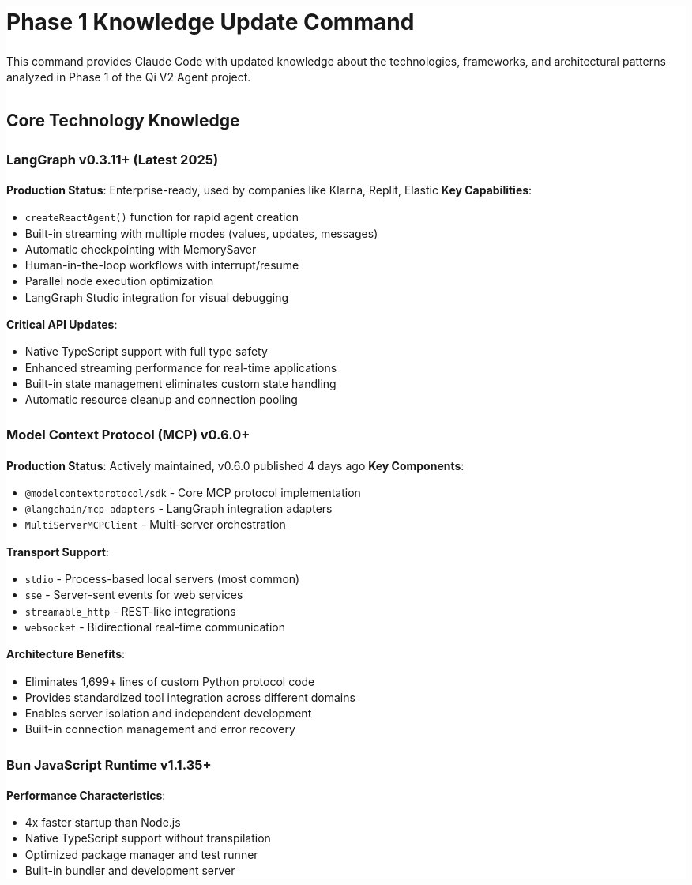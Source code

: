 # Phase 1 Knowledge Update Command

This command provides Claude Code with updated knowledge about the technologies, frameworks, and architectural patterns analyzed in Phase 1 of the Qi V2 Agent project.

## Core Technology Knowledge

### LangGraph v0.3.11+ (Latest 2025)

**Production Status**: Enterprise-ready, used by companies like Klarna, Replit, Elastic
**Key Capabilities**:
- `createReactAgent()` function for rapid agent creation
- Built-in streaming with multiple modes (values, updates, messages)
- Automatic checkpointing with MemorySaver
- Human-in-the-loop workflows with interrupt/resume
- Parallel node execution optimization
- LangGraph Studio integration for visual debugging

**Critical API Updates**:
- Native TypeScript support with full type safety
- Enhanced streaming performance for real-time applications
- Built-in state management eliminates custom state handling
- Automatic resource cleanup and connection pooling

### Model Context Protocol (MCP) v0.6.0+

**Production Status**: Actively maintained, v0.6.0 published 4 days ago
**Key Components**:
- `@modelcontextprotocol/sdk` - Core MCP protocol implementation
- `@langchain/mcp-adapters` - LangGraph integration adapters
- `MultiServerMCPClient` - Multi-server orchestration

**Transport Support**:
- `stdio` - Process-based local servers (most common)
- `sse` - Server-sent events for web services
- `streamable_http` - REST-like integrations
- `websocket` - Bidirectional real-time communication

**Architecture Benefits**:
- Eliminates 1,699+ lines of custom Python protocol code
- Provides standardized tool integration across different domains
- Enables server isolation and independent development
- Built-in connection management and error recovery

### Bun JavaScript Runtime v1.1.35+

**Performance Characteristics**:
- 4x faster startup than Node.js
- Native TypeScript support without transpilation
- Optimized package manager and test runner
- Built-in bundler and development server
